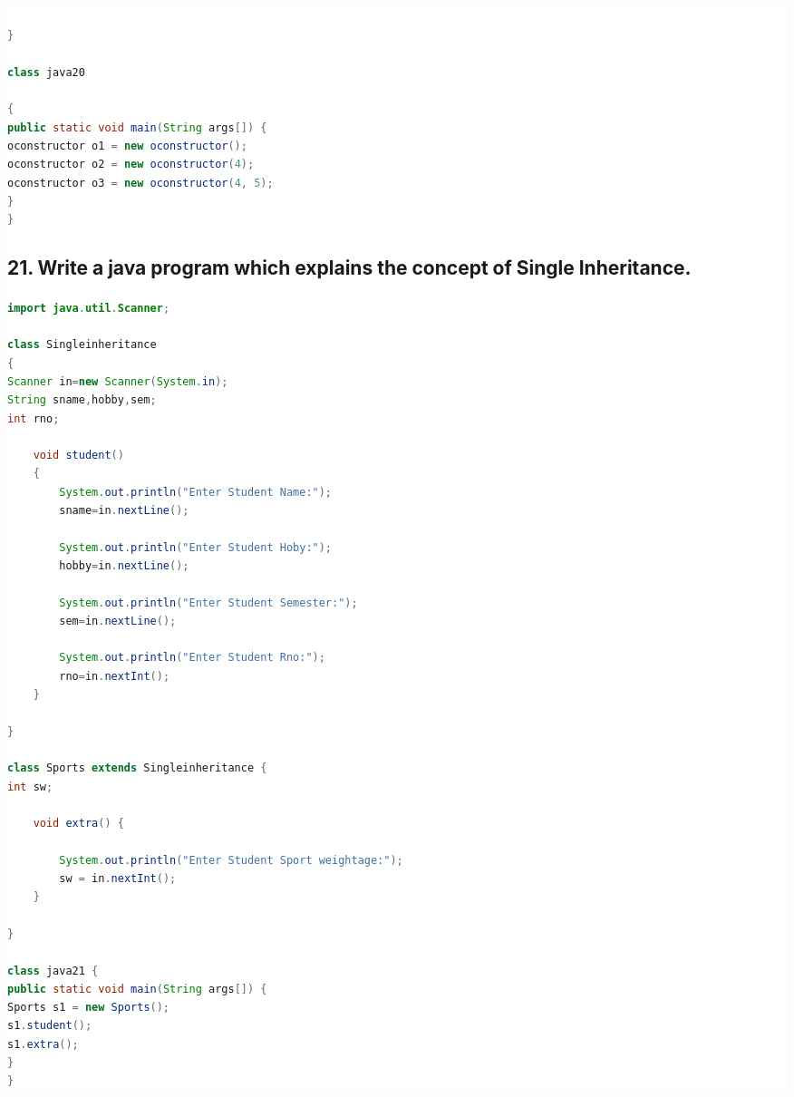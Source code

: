 ```java

}

class java20

{
public static void main(String args[]) {
oconstructor o1 = new oconstructor();
oconstructor o2 = new oconstructor(4);
oconstructor o3 = new oconstructor(4, 5);
}
}
```

## 21. Write a java program which explains the concept of Single Inheritance.

```java
import java.util.Scanner;

class Singleinheritance
{
Scanner in=new Scanner(System.in);
String sname,hobby,sem;
int rno;

    void student()
    {
    	System.out.println("Enter Student Name:");
    	sname=in.nextLine();

    	System.out.println("Enter Student Hoby:");
    	hobby=in.nextLine();

    	System.out.println("Enter Student Semester:");
    	sem=in.nextLine();

    	System.out.println("Enter Student Rno:");
    	rno=in.nextInt();
    }

}

class Sports extends Singleinheritance {
int sw;

    void extra() {

        System.out.println("Enter Student Sport weightage:");
        sw = in.nextInt();
    }

}

class java21 {
public static void main(String args[]) {
Sports s1 = new Sports();
s1.student();
s1.extra();
}
}
```
